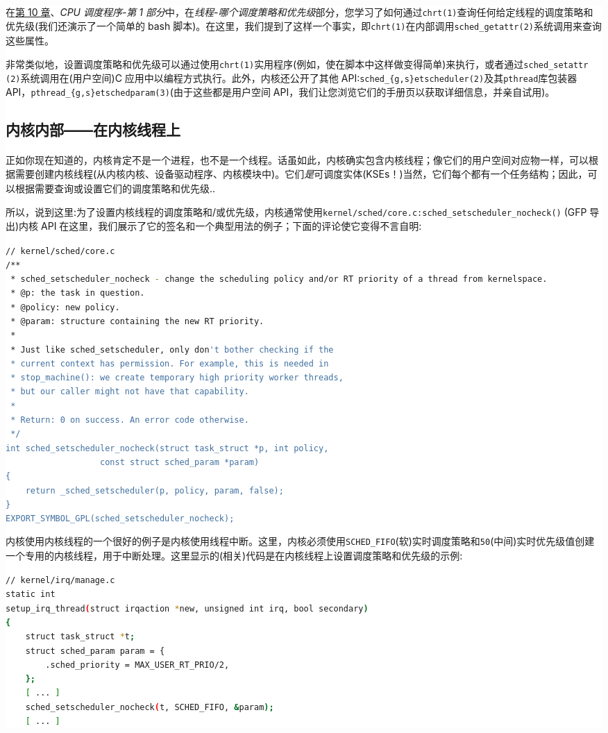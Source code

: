 在[第 10 章](10.html)、*CPU 调度程序-第 1 部分*中，在*线程-哪个调度策略和优先级*部分，您学习了如何通过`chrt(1)`查询任何给定线程的调度策略和优先级(我们还演示了一个简单的 bash 脚本)。在这里，我们提到了这样一个事实，即`chrt(1)`在内部调用`sched_getattr(2)`系统调用来查询这些属性。

非常类似地，设置调度策略和优先级可以通过使用`chrt(1)`实用程序(例如，使在脚本中这样做变得简单)来执行，或者通过`sched_setattr(2)`系统调用在(用户空间)C 应用中以编程方式执行。此外，内核还公开了其他 API:`sched_{g,s}etscheduler(2)`及其`pthread`库包装器 API，`pthread_{g,s}etschedparam(3)`(由于这些都是用户空间 API，我们让您浏览它们的手册页以获取详细信息，并亲自试用)。

## 内核内部——在内核线程上

正如你现在知道的，内核肯定不是一个进程，也不是一个线程。话虽如此，内核确实包含内核线程；像它们的用户空间对应物一样，可以根据需要创建内核线程(从内核内核、设备驱动程序、内核模块中)。它们*是*可调度实体(KSEs！)当然，它们每个都有一个任务结构；因此，可以根据需要查询或设置它们的调度策略和优先级..

所以，说到这里:为了设置内核线程的调度策略和/或优先级，内核通常使用`kernel/sched/core.c:sched_setscheduler_nocheck()` (GFP 导出)内核 API 在这里，我们展示了它的签名和一个典型用法的例子；下面的评论使它变得不言自明:

```sh
// kernel/sched/core.c
/**
 * sched_setscheduler_nocheck - change the scheduling policy and/or RT priority of a thread from kernelspace.
 * @p: the task in question.
 * @policy: new policy.
 * @param: structure containing the new RT priority.
 *
 * Just like sched_setscheduler, only don't bother checking if the
 * current context has permission. For example, this is needed in
 * stop_machine(): we create temporary high priority worker threads,
 * but our caller might not have that capability.
 *
 * Return: 0 on success. An error code otherwise.
 */
int sched_setscheduler_nocheck(struct task_struct *p, int policy,
                   const struct sched_param *param)
{
    return _sched_setscheduler(p, policy, param, false);
}
EXPORT_SYMBOL_GPL(sched_setscheduler_nocheck);
```

内核使用内核线程的一个很好的例子是内核使用线程中断。这里，内核必须使用`SCHED_FIFO`(软)实时调度策略和`50`(中间)实时优先级值创建一个专用的内核线程，用于中断处理。这里显示的(相关)代码是在内核线程上设置调度策略和优先级的示例:

```sh
// kernel/irq/manage.c
static int
setup_irq_thread(struct irqaction *new, unsigned int irq, bool secondary)
{ 
    struct task_struct *t;
    struct sched_param param = {
        .sched_priority = MAX_USER_RT_PRIO/2,
    };
    [ ... ]
    sched_setscheduler_nocheck(t, SCHED_FIFO, &param);
    [ ... ]
```
